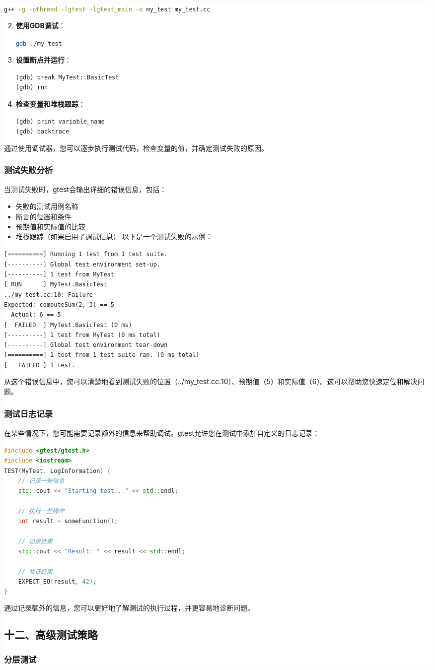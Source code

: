   ```bash
   g++ -g -pthread -lgtest -lgtest_main -o my_test my_test.cc
   ```
2. **使用GDB调试**：
   ```bash
   gdb ./my_test
   ```
   
3. **设置断点并运行**：
   ```gdb
   (gdb) break MyTest::BasicTest
   (gdb) run
   ```
4. **检查变量和堆栈跟踪**：
   ```gdb
   (gdb) print variable_name
   (gdb) backtrace
   ```
通过使用调试器，您可以逐步执行测试代码，检查变量的值，并确定测试失败的原因。
### 测试失败分析
当测试失败时，gtest会输出详细的错误信息，包括：
- 失败的测试用例名称
- 断言的位置和条件
- 预期值和实际值的比较
- 堆栈跟踪（如果启用了调试信息）
以下是一个测试失败的示例：
```
[==========] Running 1 test from 1 test suite.
[----------] Global test environment set-up.
[----------] 1 test from MyTest
[ RUN      ] MyTest.BasicTest
../my_test.cc:10: Failure
Expected: computeSum(2, 3) == 5
  Actual: 6 == 5
[  FAILED  ] MyTest.BasicTest (0 ms)
[----------] 1 test from MyTest (0 ms total)
[----------] Global test environment tear-down
[==========] 1 test from 1 test suite ran. (0 ms total)
[   FAILED ] 1 test.
```
从这个错误信息中，您可以清楚地看到测试失败的位置（../my_test.cc:10）、预期值（5）和实际值（6）。这可以帮助您快速定位和解决问题。
### 测试日志记录
在某些情况下，您可能需要记录额外的信息来帮助调试。gtest允许您在测试中添加自定义的日志记录：
```cpp
#include <gtest/gtest.h>
#include <iostream>
TEST(MyTest, LogInformation) {
    // 记录一些信息
    std::cout << "Starting test..." << std::endl;
    
    // 执行一些操作
    int result = someFunction();
    
    // 记录结果
    std::cout << "Result: " << result << std::endl;
    
    // 验证结果
    EXPECT_EQ(result, 42);
}
```
通过记录额外的信息，您可以更好地了解测试的执行过程，并更容易地诊断问题。
## 十二、高级测试策略
### 分层测试